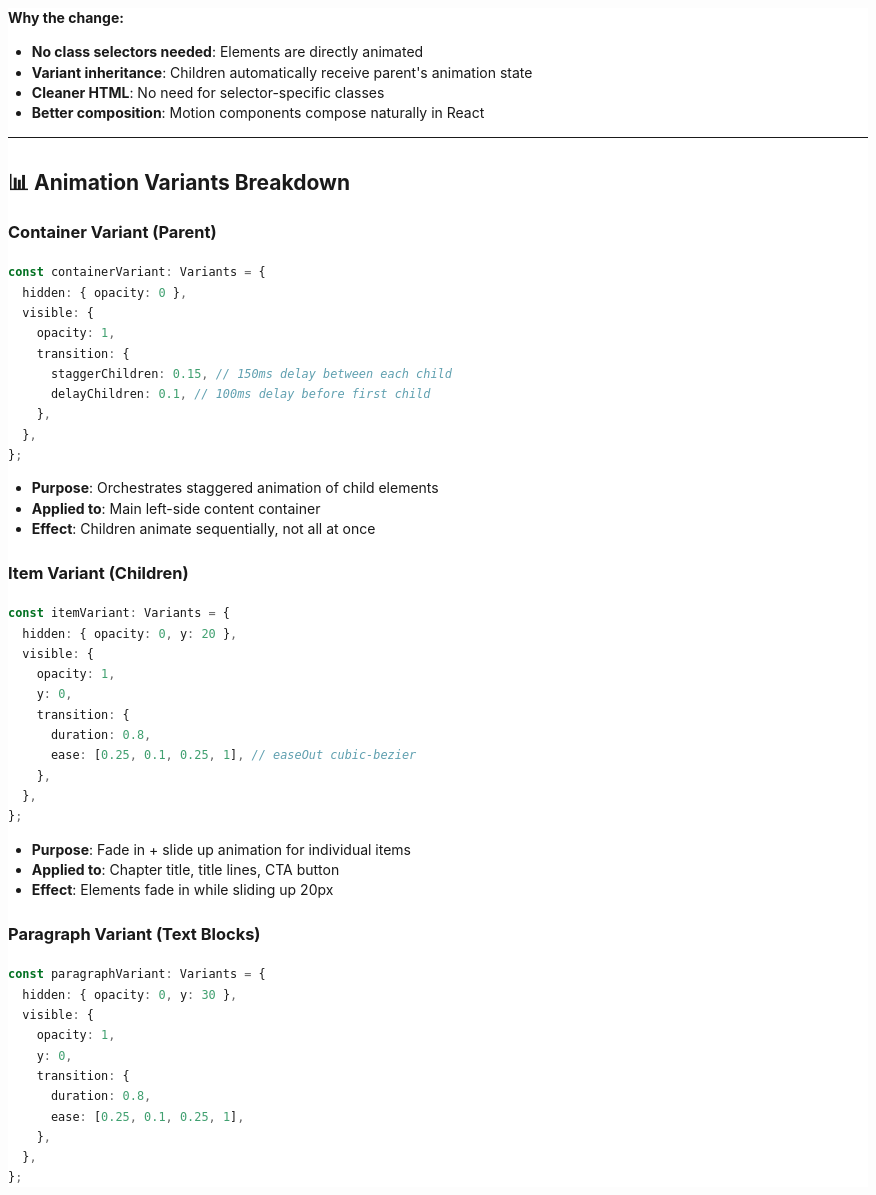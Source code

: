 **Why the change:**

- **No class selectors needed**: Elements are directly animated
- **Variant inheritance**: Children automatically receive parent's animation state
- **Cleaner HTML**: No need for selector-specific classes
- **Better composition**: Motion components compose naturally in React

---

## 📊 Animation Variants Breakdown

### **Container Variant (Parent)**

```typescript
const containerVariant: Variants = {
  hidden: { opacity: 0 },
  visible: {
    opacity: 1,
    transition: {
      staggerChildren: 0.15, // 150ms delay between each child
      delayChildren: 0.1, // 100ms delay before first child
    },
  },
};
```

- **Purpose**: Orchestrates staggered animation of child elements
- **Applied to**: Main left-side content container
- **Effect**: Children animate sequentially, not all at once

### **Item Variant (Children)**

```typescript
const itemVariant: Variants = {
  hidden: { opacity: 0, y: 20 },
  visible: {
    opacity: 1,
    y: 0,
    transition: {
      duration: 0.8,
      ease: [0.25, 0.1, 0.25, 1], // easeOut cubic-bezier
    },
  },
};
```

- **Purpose**: Fade in + slide up animation for individual items
- **Applied to**: Chapter title, title lines, CTA button
- **Effect**: Elements fade in while sliding up 20px

### **Paragraph Variant (Text Blocks)**

```typescript
const paragraphVariant: Variants = {
  hidden: { opacity: 0, y: 30 },
  visible: {
    opacity: 1,
    y: 0,
    transition: {
      duration: 0.8,
      ease: [0.25, 0.1, 0.25, 1],
    },
  },
};
```
